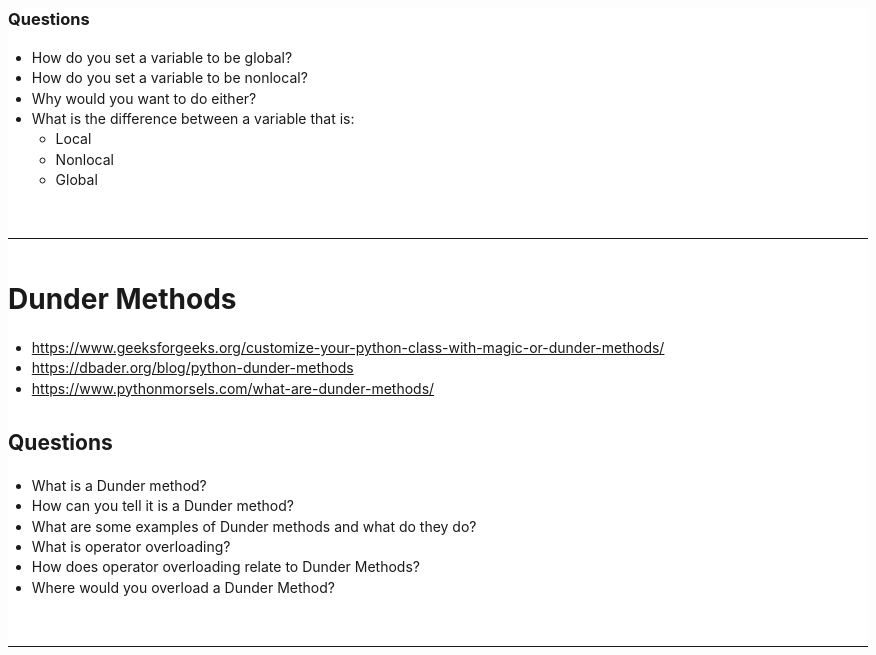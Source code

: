 ### Questions
- How do you set a variable to be global?
- How do you set a variable to be nonlocal?
- Why would you want to do either?
- What is the difference between a variable that is:
  - Local
  - Nonlocal
  - Global


<br>

---
# Dunder Methods
- https://www.geeksforgeeks.org/customize-your-python-class-with-magic-or-dunder-methods/
- https://dbader.org/blog/python-dunder-methods
- https://www.pythonmorsels.com/what-are-dunder-methods/

## Questions
- What is a Dunder method?
- How can you tell it is a Dunder method?
- What are some examples of Dunder methods and what do they do?
- What is operator overloading?
- How does operator overloading relate to Dunder Methods?
- Where would you overload a Dunder Method?

<br>

---